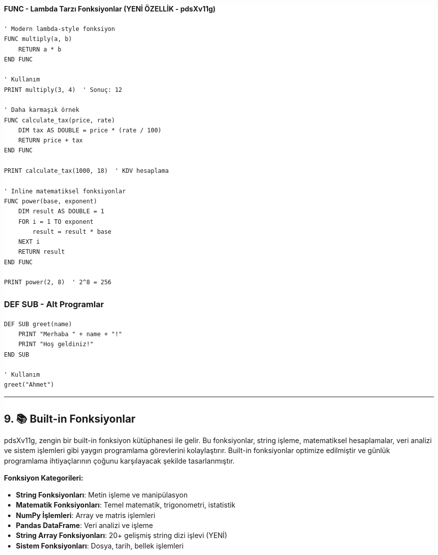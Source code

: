 #### FUNC - Lambda Tarzı Fonksiyonlar (YENİ ÖZELLİK - pdsXv11g)
```basic
' Modern lambda-style fonksiyon
FUNC multiply(a, b)
    RETURN a * b
END FUNC

' Kullanım
PRINT multiply(3, 4)  ' Sonuç: 12

' Daha karmaşık örnek
FUNC calculate_tax(price, rate)
    DIM tax AS DOUBLE = price * (rate / 100)
    RETURN price + tax
END FUNC

PRINT calculate_tax(1000, 18)  ' KDV hesaplama

' Inline matematiksel fonksiyonlar
FUNC power(base, exponent)
    DIM result AS DOUBLE = 1
    FOR i = 1 TO exponent
        result = result * base
    NEXT i
    RETURN result
END FUNC

PRINT power(2, 8)  ' 2^8 = 256
```

### DEF SUB - Alt Programlar
```basic
DEF SUB greet(name)
    PRINT "Merhaba " + name + "!"
    PRINT "Hoş geldiniz!"
END SUB

' Kullanım
greet("Ahmet")
```

---

## 9. 📚 Built-in Fonksiyonlar

pdsXv11g, zengin bir built-in fonksiyon kütüphanesi ile gelir. Bu fonksiyonlar, string işleme, matematiksel hesaplamalar, veri analizi ve sistem işlemleri gibi yaygın programlama görevlerini kolaylaştırır. Built-in fonksiyonlar optimize edilmiştir ve günlük programlama ihtiyaçlarının çoğunu karşılayacak şekilde tasarlanmıştır.

**Fonksiyon Kategorileri:**
- **String Fonksiyonları**: Metin işleme ve manipülasyon
- **Matematik Fonksiyonları**: Temel matematik, trigonometri, istatistik
- **NumPy İşlemleri**: Array ve matris işlemleri
- **Pandas DataFrame**: Veri analizi ve işleme
- **String Array Fonksiyonları**: 20+ gelişmiş string dizi işlevi (YENİ)
- **Sistem Fonksiyonları**: Dosya, tarih, bellek işlemleri
